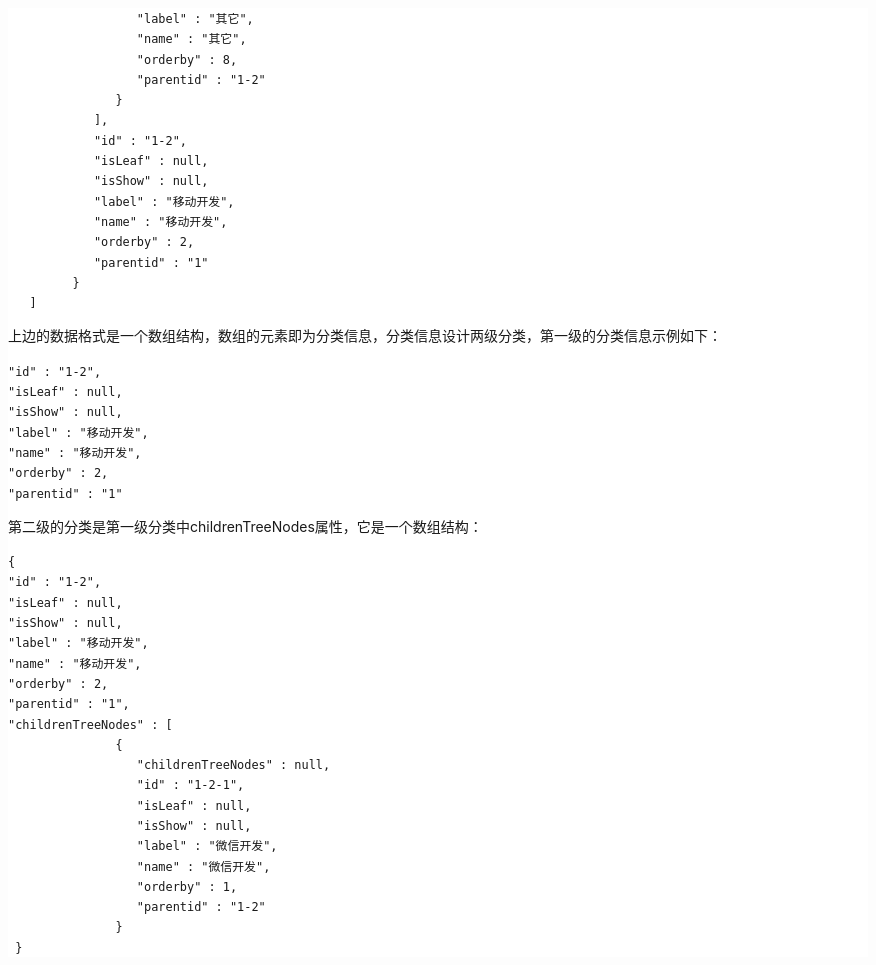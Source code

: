 ```
                  "label" : "其它",
                  "name" : "其它",
                  "orderby" : 8,
                  "parentid" : "1-2"
               }
            ],
            "id" : "1-2",
            "isLeaf" : null,
            "isShow" : null,
            "label" : "移动开发",
            "name" : "移动开发",
            "orderby" : 2,
            "parentid" : "1"
         }
   ]
```

上边的数据格式是一个数组结构，数组的元素即为分类信息，分类信息设计两级分类，第一级的分类信息示例如下：

```
"id" : "1-2",
"isLeaf" : null,
"isShow" : null,
"label" : "移动开发",
"name" : "移动开发",
"orderby" : 2,
"parentid" : "1"
```

第二级的分类是第一级分类中childrenTreeNodes属性，它是一个数组结构：

```
{
"id" : "1-2",
"isLeaf" : null,
"isShow" : null,
"label" : "移动开发",
"name" : "移动开发",
"orderby" : 2,
"parentid" : "1",
"childrenTreeNodes" : [
               {
                  "childrenTreeNodes" : null,
                  "id" : "1-2-1",
                  "isLeaf" : null,
                  "isShow" : null,
                  "label" : "微信开发",
                  "name" : "微信开发",
                  "orderby" : 1,
                  "parentid" : "1-2"
               }
 }
```
